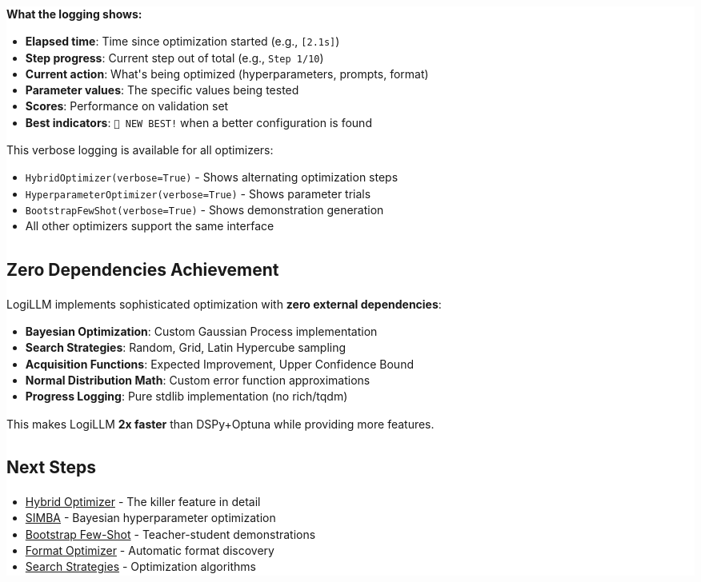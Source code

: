 **What the logging shows:**
- **Elapsed time**: Time since optimization started (e.g., `[2.1s]`)
- **Step progress**: Current step out of total (e.g., `Step 1/10`)
- **Current action**: What's being optimized (hyperparameters, prompts, format)
- **Parameter values**: The specific values being tested
- **Scores**: Performance on validation set
- **Best indicators**: `🎯 NEW BEST!` when a better configuration is found

This verbose logging is available for all optimizers:
- `HybridOptimizer(verbose=True)` - Shows alternating optimization steps
- `HyperparameterOptimizer(verbose=True)` - Shows parameter trials
- `BootstrapFewShot(verbose=True)` - Shows demonstration generation
- All other optimizers support the same interface

## Zero Dependencies Achievement

LogiLLM implements sophisticated optimization with **zero external dependencies**:

- **Bayesian Optimization**: Custom Gaussian Process implementation
- **Search Strategies**: Random, Grid, Latin Hypercube sampling  
- **Acquisition Functions**: Expected Improvement, Upper Confidence Bound
- **Normal Distribution Math**: Custom error function approximations
- **Progress Logging**: Pure stdlib implementation (no rich/tqdm)

This makes LogiLLM **2x faster** than DSPy+Optuna while providing more features.

## Next Steps

- [Hybrid Optimizer](hybrid-optimizer.md) - The killer feature in detail
- [SIMBA](simba.md) - Bayesian hyperparameter optimization
- [Bootstrap Few-Shot](bootstrap-fewshot.md) - Teacher-student demonstrations
- [Format Optimizer](format-optimizer.md) - Automatic format discovery
- [Search Strategies](strategies.md) - Optimization algorithms